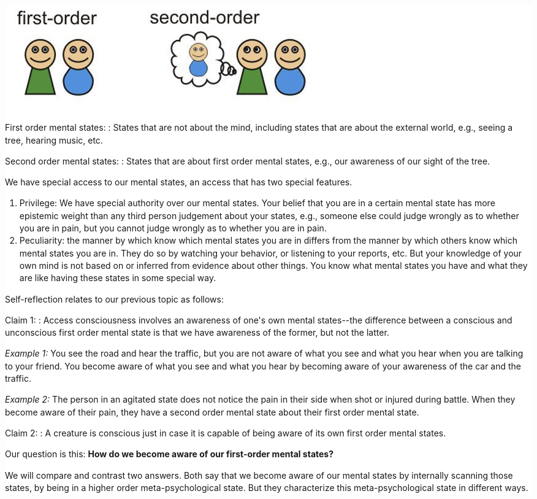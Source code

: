 
![First vs. Second](second.jpg)

First order mental states: 
: States that are not about the mind, including states that are about the external world, e.g., seeing a tree, hearing music, etc. 

Second order mental states: 
: States that are about first order mental states, e.g., our awareness of our sight of the tree. 


We have special access to our mental states, an access that has two special features. 

1. Privilege: We have special authority over our mental states. Your belief that you are in a certain mental state has more epistemic weight than any third person judgement about your states, e.g., someone else could judge wrongly as to whether you are in pain, but you cannot judge wrongly as to whether you are in pain. 
2. Peculiarity: the manner by which know which mental states you are in differs from the manner by which others know which mental states you are in. They do so by watching your behavior, or listening to your reports, etc. But your knowledge of your own mind is not based on or inferred from evidence about other things. You know what mental states you have and what they are like having these states in some special way. 

Self-reflection relates to our previous topic as follows:  

Claim 1: 
: Access consciousness involves an awareness of one's own mental states--the difference between a conscious and unconscious first order mental state is that we have awareness of the former, but not the latter. 

*Example 1:* You see the road and hear the traffic, but you are not aware of what you see and what you hear when you are talking to your friend. You become aware of what you see and what you hear by becoming aware of your awareness of the car and the traffic. 

*Example 2:* The person in an agitated state does not notice the pain in their side when shot or injured during battle. When they become aware of their pain, they have a second order mental state about their first order mental state. 

Claim 2: 
: A creature is conscious just in case it is capable of being aware of its own first order mental states. 

Our question is this: **How do we become aware of our first-order mental states?**

We will compare and contrast two answers. Both say that we become aware of our mental states by internally scanning those states, by being in a higher order meta-psychological state. But they characterize this meta-psychological state in different ways. 
